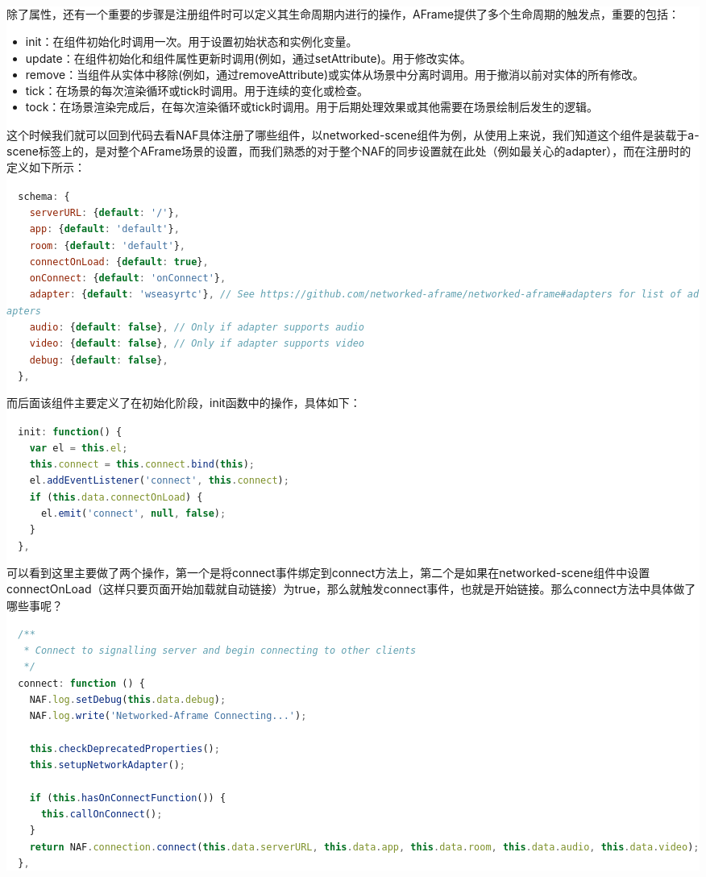 除了属性，还有一个重要的步骤是注册组件时可以定义其生命周期内进行的操作，AFrame提供了多个生命周期的触发点，重要的包括：

- init：在组件初始化时调用一次。用于设置初始状态和实例化变量。
- update：在组件初始化和组件属性更新时调用(例如，通过setAttribute)。用于修改实体。
- remove：当组件从实体中移除(例如，通过removeAttribute)或实体从场景中分离时调用。用于撤消以前对实体的所有修改。
- tick：在场景的每次渲染循环或tick时调用。用于连续的变化或检查。
- tock：在场景渲染完成后，在每次渲染循环或tick时调用。用于后期处理效果或其他需要在场景绘制后发生的逻辑。

这个时候我们就可以回到代码去看NAF具体注册了哪些组件，以networked-scene组件为例，从使用上来说，我们知道这个组件是装载于a-scene标签上的，是对整个AFrame场景的设置，而我们熟悉的对于整个NAF的同步设置就在此处（例如最关心的adapter），而在注册时的定义如下所示：

```javascript
  schema: {
    serverURL: {default: '/'},
    app: {default: 'default'},
    room: {default: 'default'},
    connectOnLoad: {default: true},
    onConnect: {default: 'onConnect'},
    adapter: {default: 'wseasyrtc'}, // See https://github.com/networked-aframe/networked-aframe#adapters for list of adapters
    audio: {default: false}, // Only if adapter supports audio
    video: {default: false}, // Only if adapter supports video
    debug: {default: false},
  },
```

而后面该组件主要定义了在初始化阶段，init函数中的操作，具体如下：

```javascript
  init: function() {
    var el = this.el;
    this.connect = this.connect.bind(this);
    el.addEventListener('connect', this.connect);
    if (this.data.connectOnLoad) {
      el.emit('connect', null, false);
    }
  },
```

可以看到这里主要做了两个操作，第一个是将connect事件绑定到connect方法上，第二个是如果在networked-scene组件中设置connectOnLoad（这样只要页面开始加载就自动链接）为true，那么就触发connect事件，也就是开始链接。那么connect方法中具体做了哪些事呢？

```javascript
  /**
   * Connect to signalling server and begin connecting to other clients
   */
  connect: function () {
    NAF.log.setDebug(this.data.debug);
    NAF.log.write('Networked-Aframe Connecting...');

    this.checkDeprecatedProperties();
    this.setupNetworkAdapter();

    if (this.hasOnConnectFunction()) {
      this.callOnConnect();
    }
    return NAF.connection.connect(this.data.serverURL, this.data.app, this.data.room, this.data.audio, this.data.video);
  },
```
